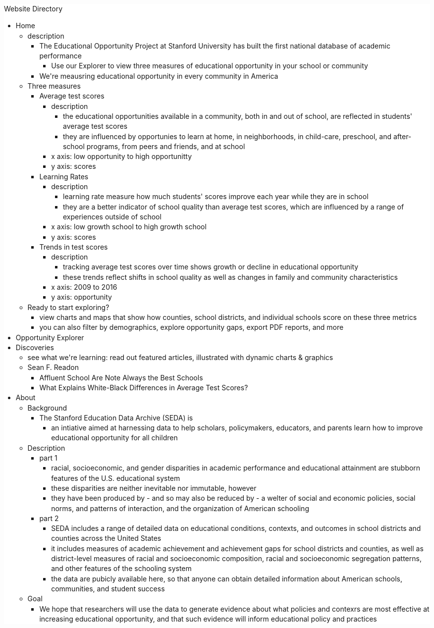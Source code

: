 Website Directory 
- Home 
    - description
        - The Educational Opportunity Project at Stanford University has built the first national database of academic performance
            - Use our Explorer to view three measures of educational opportunity in your school or community 
        - We're meausring educational opportunity in every community in America
    - Three measures
        - Average test scores
            - description
                - the educational opportunities available in a community, both in and out of school, are reflected in students' average test scores
                - they are influenced by opportunies to learn at home, in neighborhoods, in child-care, preschool, and after-school programs, from peers and friends, and at school 
            - x axis: low opportunity to high opportunitty
            - y axis: scores 
        - Learning Rates
            - description
                - learning rate measure how much students' scores improve each year while they are in school
                - they are a better indicator of school quality than average test scores, which are influenced by a range of experiences outside of school
            - x axis: low growth school to high growth school
            - y axis: scores 
        - Trends in test scores
            - description
                - tracking average test scores over time shows growth or decline in educational opportunity
                - these trends reflect shifts in school quality as well as changes in family and community characteristics
            - x axis: 2009 to 2016
            - y axis: opportunity 
    - Ready to start exploring?
        - view charts and maps that show how counties, school districts, and individual schools score on these three metrics
        - you can also filter by demographics, explore opportunity gaps, export PDF reports, and more 
- Opportunity Explorer 
- Discoveries
    - see what we're learning: read out featured articles, illustrated with dynamic charts & graphics 
    - Sean F. Readon
        - Affluent School Are Note Always the Best Schools
        - What Explains White-Black Differences in Average Test Scores? 
- About 
    - Background
        - The Stanford Education Data Archive (SEDA) is 
            - an intiative aimed at harnessing data to help scholars, policymakers, educators, and parents learn how to improve educational opportunity for all children 
    - Description 
        - part 1
            - racial, socioeconomic, and gender disparities in academic performance and educational attainment are stubborn features of the U.S. educational system
            - these disparities are neither inevitable nor immutable, however 
            - they have been produced by - and so may also be reduced by - a welter of social and economic policies, social norms, and patterns of interaction, and the organization of American schooling
        - part 2 
            - SEDA includes a range of detailed data on educational conditions, contexts, and outcomes in school districts and counties across the United States 
            - it includes measures of academic achievement and achievement gaps for school districts and counties, as well as district-level measures of racial and socioeconomic composition, racial and socioeconomic segregation patterns, and other features of the schooling system
            - the data are pubicly available here, so that anyone can obtain detailed information about American schools, communities, and student success 
    - Goal
        - We hope that researchers will use the data to generate evidence about what policies and contexrs are most effective at increasing educational opportunity, and that such evidence will inform educational policy and practices 